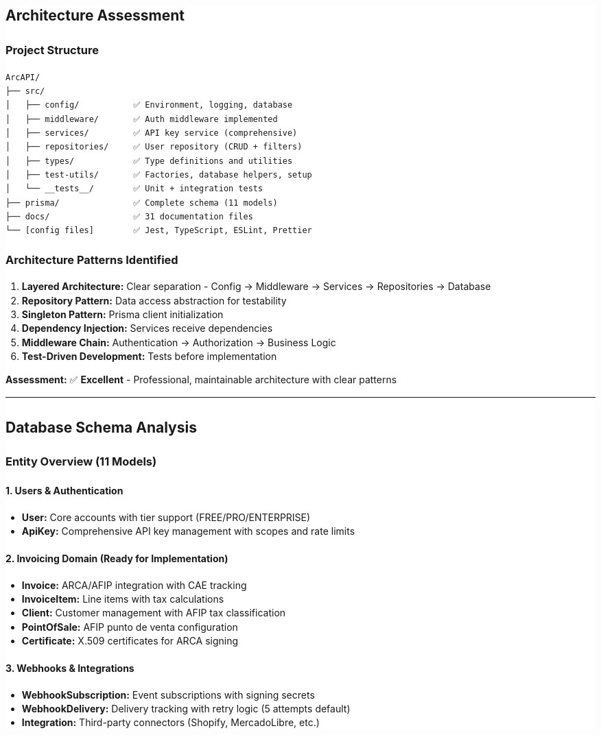 
## Architecture Assessment

### Project Structure

```
ArcAPI/
├── src/
│   ├── config/           ✅ Environment, logging, database
│   ├── middleware/       ✅ Auth middleware implemented
│   ├── services/         ✅ API key service (comprehensive)
│   ├── repositories/     ✅ User repository (CRUD + filters)
│   ├── types/            ✅ Type definitions and utilities
│   ├── test-utils/       ✅ Factories, database helpers, setup
│   └── __tests__/        ✅ Unit + integration tests
├── prisma/               ✅ Complete schema (11 models)
├── docs/                 ✅ 31 documentation files
└── [config files]        ✅ Jest, TypeScript, ESLint, Prettier
```

### Architecture Patterns Identified

1. **Layered Architecture:** Clear separation - Config → Middleware → Services → Repositories → Database
2. **Repository Pattern:** Data access abstraction for testability
3. **Singleton Pattern:** Prisma client initialization
4. **Dependency Injection:** Services receive dependencies
5. **Middleware Chain:** Authentication → Authorization → Business Logic
6. **Test-Driven Development:** Tests before implementation

**Assessment:** ✅ **Excellent** - Professional, maintainable architecture with clear patterns

---

## Database Schema Analysis

### Entity Overview (11 Models)

#### 1. Users & Authentication
- **User:** Core accounts with tier support (FREE/PRO/ENTERPRISE)
- **ApiKey:** Comprehensive API key management with scopes and rate limits

#### 2. Invoicing Domain (Ready for Implementation)
- **Invoice:** ARCA/AFIP integration with CAE tracking
- **InvoiceItem:** Line items with tax calculations
- **Client:** Customer management with AFIP tax classification
- **PointOfSale:** AFIP punto de venta configuration
- **Certificate:** X.509 certificates for ARCA signing

#### 3. Webhooks & Integrations
- **WebhookSubscription:** Event subscriptions with signing secrets
- **WebhookDelivery:** Delivery tracking with retry logic (5 attempts default)
- **Integration:** Third-party connectors (Shopify, MercadoLibre, etc.)
